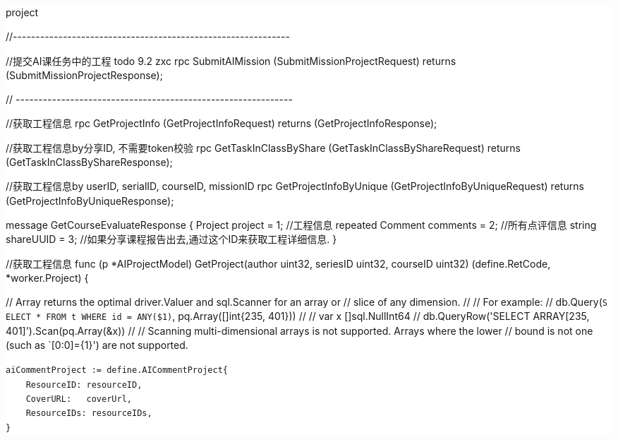 project

//-------------------------------------------------------------

  //提交AI课任务中的工程  todo 9.2 zxc
  rpc SubmitAIMission (SubmitMissionProjectRequest) returns (SubmitMissionProjectResponse);

// -------------------------------------------------------------

  //获取工程信息
  rpc GetProjectInfo (GetProjectInfoRequest) returns (GetProjectInfoResponse);

  //获取工程信息by分享ID, 不需要token校验
  rpc GetTaskInClassByShare (GetTaskInClassByShareRequest) returns (GetTaskInClassByShareResponse);

  //获取工程信息by userID, serialID, courseID, missionID
  rpc GetProjectInfoByUnique (GetProjectInfoByUniqueRequest) returns (GetProjectInfoByUniqueResponse);


message GetCourseEvaluateResponse {
  Project project = 1; //工程信息
  repeated Comment comments = 2; //所有点评信息
  string shareUUID = 3; //如果分享课程报告出去,通过这个ID来获取工程详细信息.
}






//获取工程信息
func (p *AIProjectModel) GetProject(author uint32, seriesID uint32, courseID uint32) (define.RetCode, *worker.Project) {





// Array returns the optimal driver.Valuer and sql.Scanner for an array or
// slice of any dimension.
//
// For example:
//  db.Query(`SELECT * FROM t WHERE id = ANY($1)`, pq.Array([]int{235, 401}))
//
//  var x []sql.NullInt64
//  db.QueryRow('SELECT ARRAY[235, 401]').Scan(pq.Array(&x))
//
// Scanning multi-dimensional arrays is not supported.  Arrays where the lower
// bound is not one (such as `[0:0]={1}') are not supported.


	aiCommentProject := define.AICommentProject{
		ResourceID: resourceID,
		CoverURL:   coverUrl,
		ResourceIDs: resourceIDs,
	}





